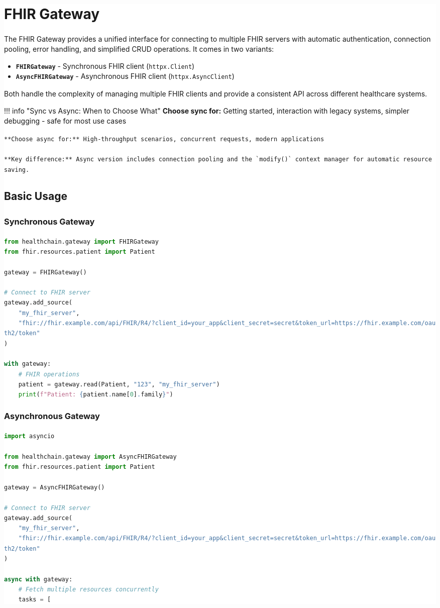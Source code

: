 # FHIR Gateway

The FHIR Gateway provides a unified interface for connecting to multiple FHIR servers with automatic authentication, connection pooling, error handling, and simplified CRUD operations. It comes in two variants:

- **`FHIRGateway`** - Synchronous FHIR client (`httpx.Client`)
- **`AsyncFHIRGateway`** - Asynchronous FHIR client (`httpx.AsyncClient`)

Both handle the complexity of managing multiple FHIR clients and provide a consistent API across different healthcare systems.


!!! info "Sync vs Async: When to Choose What"
    **Choose sync for:** Getting started, interaction with legacy systems, simpler debugging - safe for most use cases

    **Choose async for:** High-throughput scenarios, concurrent requests, modern applications

    **Key difference:** Async version includes connection pooling and the `modify()` context manager for automatic resource saving.


## Basic Usage

### Synchronous Gateway

```python
from healthchain.gateway import FHIRGateway
from fhir.resources.patient import Patient

gateway = FHIRGateway()

# Connect to FHIR server
gateway.add_source(
    "my_fhir_server",
    "fhir://fhir.example.com/api/FHIR/R4/?client_id=your_app&client_secret=secret&token_url=https://fhir.example.com/oauth2/token"
)

with gateway:
    # FHIR operations
    patient = gateway.read(Patient, "123", "my_fhir_server")
    print(f"Patient: {patient.name[0].family}")
```

### Asynchronous Gateway

```python
import asyncio

from healthchain.gateway import AsyncFHIRGateway
from fhir.resources.patient import Patient

gateway = AsyncFHIRGateway()

# Connect to FHIR server
gateway.add_source(
    "my_fhir_server",
    "fhir://fhir.example.com/api/FHIR/R4/?client_id=your_app&client_secret=secret&token_url=https://fhir.example.com/oauth2/token"
)

async with gateway:
    # Fetch multiple resources concurrently
    tasks = [
```